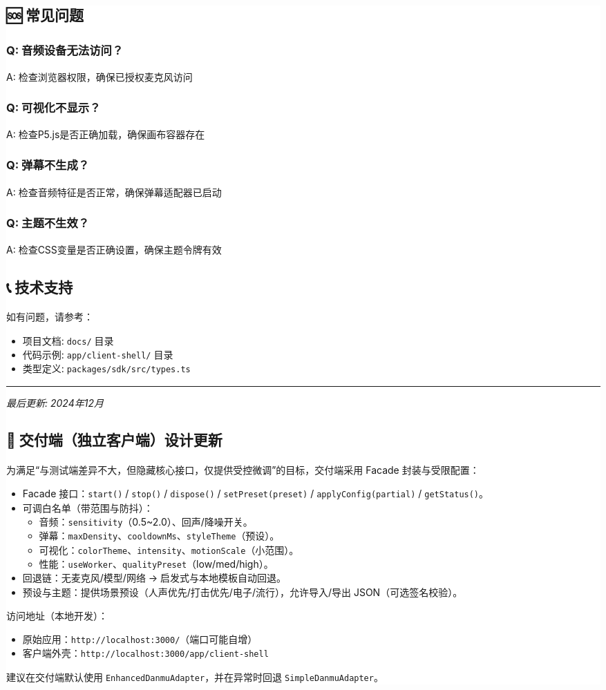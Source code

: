 ## 🆘 常见问题

### Q: 音频设备无法访问？
A: 检查浏览器权限，确保已授权麦克风访问

### Q: 可视化不显示？
A: 检查P5.js是否正确加载，确保画布容器存在

### Q: 弹幕不生成？
A: 检查音频特征是否正常，确保弹幕适配器已启动

### Q: 主题不生效？
A: 检查CSS变量是否正确设置，确保主题令牌有效

## 📞 技术支持

如有问题，请参考：
- 项目文档: `docs/` 目录
- 代码示例: `app/client-shell/` 目录
- 类型定义: `packages/sdk/src/types.ts`

---

*最后更新: 2024年12月*


## 📎 交付端（独立客户端）设计更新

为满足“与测试端差异不大，但隐藏核心接口，仅提供受控微调”的目标，交付端采用 Facade 封装与受限配置：

- Facade 接口：`start()` / `stop()` / `dispose()` / `setPreset(preset)` / `applyConfig(partial)` / `getStatus()`。
- 可调白名单（带范围与防抖）：
  - 音频：`sensitivity`（0.5~2.0）、回声/降噪开关。
  - 弹幕：`maxDensity`、`cooldownMs`、`styleTheme`（预设）。
  - 可视化：`colorTheme`、`intensity`、`motionScale`（小范围）。
  - 性能：`useWorker`、`qualityPreset`（low/med/high）。
- 回退链：无麦克风/模型/网络 → 启发式与本地模板自动回退。
- 预设与主题：提供场景预设（人声优先/打击优先/电子/流行），允许导入/导出 JSON（可选签名校验）。

访问地址（本地开发）：
- 原始应用：`http://localhost:3000/`（端口可能自增）
- 客户端外壳：`http://localhost:3000/app/client-shell`

建议在交付端默认使用 `EnhancedDanmuAdapter`，并在异常时回退 `SimpleDanmuAdapter`。
